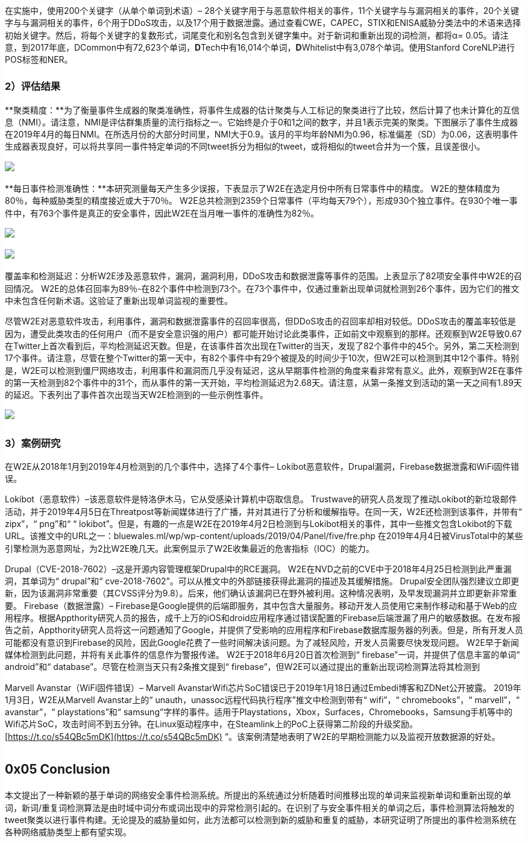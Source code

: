 在实施中，使用200个关键字（从单个单词到术语）– 28个关键字用于与恶意软件相关的事件，11个关键字与与漏洞相关的事件，20个关键字与与漏洞相关的事件，6个用于DDoS攻击，以及17个用于数据泄露。通过查看CWE，CAPEC，STIX和ENISA威胁分类法中的术语来选择初始关键字。然后，将每个关键字的复数形式，词尾变化和别名包含到关键字集中。对于新词和重新出现的词检测，都将α= 0.05。请注意，到2017年底，DCommon中有72,623个单词，**D**Tech中有16,014个单词，**D**Whitelist中有3,078个单词。使用Stanford CoreNLP进行POS标签和NER。

### <a class="reference-link" name="2%EF%BC%89%E8%AF%84%E4%BC%B0%E7%BB%93%E6%9E%9C"></a>2）评估结果

**聚类精度：**为了衡量事件生成器的聚类准确性，将事件生成器的估计聚类与人工标记的聚类进行了比较，然后计算了也未计算化的互信息（NMI）。请注意，NMI是评估群集质量的流行指标之一。它始终是介于0和1之间的数字，并且1表示完美的聚类。下图展示了事件生成器在2019年4月的每日NMI。在所选月份的大部分时间里，NMI大于0.9。该月的平均年龄NMI为0.96，标准偏差（SD）为0.06，这表明事件生成器表现良好，可以将共享同一事件特定单词的不同tweet拆分为相似的tweet，或将相似的tweet合并为一个簇，且误差很小。

[![](https://p5.ssl.qhimg.com/t01d67cb1c1f8f5a846.png)](https://p5.ssl.qhimg.com/t01d67cb1c1f8f5a846.png)

**每日事件检测准确性：**本研究测量每天产生多少误报，下表显示了W2E在选定月份中所有日常事件中的精度。 W2E的整体精度为80％，每种威胁类型的精度接近或大于70％。 W2E总共检测到2359个日常事件（平均每天79个），形成930个独立事件。在930个唯一事件中，有763个事件是真正的安全事件，因此W2E在当月唯一事件的准确性为82％。

[![](https://p2.ssl.qhimg.com/t01dba8365a5f1e3576.png)](https://p2.ssl.qhimg.com/t01dba8365a5f1e3576.png)

[![](https://p4.ssl.qhimg.com/t01b3af10fe85680e7e.png)](https://p4.ssl.qhimg.com/t01b3af10fe85680e7e.png)

覆盖率和检测延迟：分析W2E涉及恶意软件，漏洞，漏洞利用，DDoS攻击和数据泄露等事件的范围。上表显示了82项安全事件中W2E的召回情况。 W2E的总体召回率为89％-在82个事件中检测到73个。在73个事件中，仅通过重新出现单词就检测到26个事件，因为它们的推文中未包含任何新术语。这验证了重新出现单词监视的重要性。

尽管W2E对恶意软件攻击，利用事件，漏洞和数据泄露事件的召回率很高，但DDoS攻击的召回率却相对较低。DDoS攻击的覆盖率较低是因为，遭受此类攻击的任何用户（而不是安全意识强的用户）都可能开始讨论此类事件，正如前文中观察到的那样。还观察到W2E导致0.67在Twitter上首次看到后，平均检测延迟天数。但是，在该事件首次出现在Twitter的当天，发现了82个事件中的45个。另外，第二天检测到17个事件。请注意，尽管在整个Twitter的第一天中，有82个事件中有29个被提及的时间少于10次，但W2E可以检测到其中12个事件。特别是，W2E可以检测到僵尸网络攻击，利用事件和漏洞而几乎没有延迟，这从早期事件检测的角度来看非常有意义。此外，观察到W2E在事件的第一天检测到82个事件中的31个，而从事件的第一天开始，平均检测延迟为2.68天。请注意，从第一条推文到活动的第一天之间有1.89天的延迟。下表列出了事件首次出现当天W2E检测到的一些示例性事件。

[![](https://p2.ssl.qhimg.com/t010de242361f655635.png)](https://p2.ssl.qhimg.com/t010de242361f655635.png)

### <a class="reference-link" name="3%EF%BC%89%E6%A1%88%E4%BE%8B%E7%A0%94%E7%A9%B6"></a>3）案例研究

在W2E从2018年1月到2019年4月检测到的几个事件中，选择了4个事件– Lokibot恶意软件，Drupal漏洞，Firebase数据泄露和WiFi固件错误。

Lokibot（恶意软件）–该恶意软件是特洛伊木马，它从受感染计算机中窃取信息。 Trustwave的研究人员发现了推动Lokibot的新垃圾邮件活动，并于2019年4月5日在Threatpost等新闻媒体进行了广播，并对其进行了分析和缓解指导。在同一天，W2E还检测到该事件，并带有“ zipx”，“ png”和“ “ lokibot”。但是，有趣的一点是W2E在2019年4月2日检测到与Lokibot相关的事件，其中一些推文包含Lokibot的下载URL。该推文中的URL之一：bluewales.ml/wp/wp-content/uploads/2019/04/Panel/five/fre.php 在2019年4月4日被VirusTotal中的某些引擎检测为恶意网址，为2比W2E晚几天。此案例显示了W2E收集最近的危害指标（IOC）的能力。

Drupal（CVE-2018-7602）–这是开源内容管理框架Drupal中的RCE漏洞。 W2E在NVD之前的CVE中于2018年4月25日检测到此严重漏洞，其单词为“ drupal”和“ cve-2018-7602”。可以从推文中的外部链接获得此漏洞的描述及其缓解措施。 Drupal安全团队强烈建议立即更新，因为该漏洞非常重要（其CVSS评分为9.8）。后来，他们确认该漏洞已在野外被利用。这种情况表明，及早发现漏洞并立即更新非常重要。 Firebase（数据泄露）– Firebase是Google提供的后端即服务，其中包含大量服务。移动开发人员使用它来制作移动和基于Web的应用程序。根据Appthority研究人员的报告，成千上万的iOS和droid应用程序通过错误配置的Firebase后端泄漏了用户的敏感数据。在发布报告之前，Appthority研究人员将这一问题通知了Google，并提供了受影响的应用程序和Firebase数据库服务器的列表。但是，所有开发人员可能都没有意识到Firebase的风险，因此Google花费了一些时间解决该问题。为了减轻风险，开发人员需要尽快发现问题。 W2E早于新闻媒体检测到此问题，并将有关此事件的信息作为警报传递。 W2E于2018年6月20日首次检测到“ firebase”一词，并提供了信息丰富的单词“ android”和“ database”。尽管在检测当天只有2条推文提到“ firebase”，但W2E可以通过提出的重新出现词检测算法将其检测到

Marvell Avanstar（WiFi固件错误）– Marvell AvanstarWifi芯片SoC错误已于2019年1月18日通过Embedi博客和ZDNet公开披露。 2019年1月3日，W2E从Marvell Avanstar上的“ unauth，unassoc远程代码执行程序”推文中检测到带有“ wifi”，“ chromebooks”，“ marvell”，“ avanstar”，“ playstations”和“ samsung”字样的事件。适用于Playstations，Xbox，Surfaces，Chromebooks，Samsung手机等中的Wifi芯片SoC，攻击时间不到五分钟。在Linux驱动程序中，在Steamlink上的PoC上获得第二阶段的升级奖励。 [https://t.co/s54QBc5mDK](https://t.co/s54QBc5mDK) ”。该案例清楚地表明了W2E的早期检测能力以及监视开放数据源的好处。



## 0x05 Conclusion

本文提出了一种新颖的基于单词的网络安全事件检测系统。所提出的系统通过分析随着时间推移出现的单词来监视新单词和重新出现的单词，新词/重复词检测算法是由时域中词分布或词出现中的异常检测引起的。在识别了与安全事件相关的单词之后，事件检测算法将触发的tweet聚类以进行事件构建。无论提及的威胁量如何，此方法都可以检测到新的威胁和重复的威胁，本研究证明了所提出的事件检测系统在各种网络威胁类型上都有望实现。
